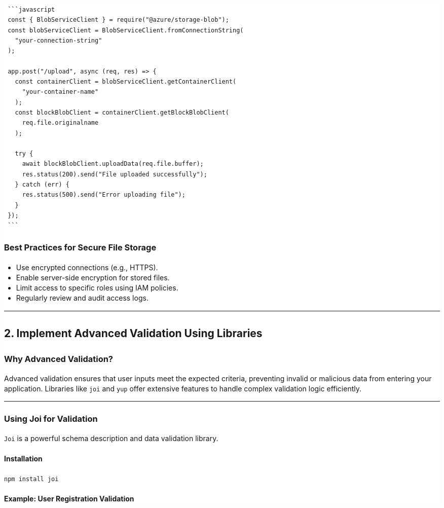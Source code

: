      ```javascript
     const { BlobServiceClient } = require("@azure/storage-blob");
     const blobServiceClient = BlobServiceClient.fromConnectionString(
       "your-connection-string"
     );

     app.post("/upload", async (req, res) => {
       const containerClient = blobServiceClient.getContainerClient(
         "your-container-name"
       );
       const blockBlobClient = containerClient.getBlockBlobClient(
         req.file.originalname
       );

       try {
         await blockBlobClient.uploadData(req.file.buffer);
         res.status(200).send("File uploaded successfully");
       } catch (err) {
         res.status(500).send("Error uploading file");
       }
     });
     ```

### **Best Practices for Secure File Storage**

- Use encrypted connections (e.g., HTTPS).
- Enable server-side encryption for stored files.
- Limit access to specific roles using IAM policies.
- Regularly review and audit access logs.

---

## **2. Implement Advanced Validation Using Libraries**

### **Why Advanced Validation?**

Advanced validation ensures that user inputs meet the expected criteria, preventing invalid or malicious data from entering your application. Libraries like `joi` and `yup` offer extensive features to handle complex validation logic efficiently.

---

### **Using Joi for Validation**

`Joi` is a powerful schema description and data validation library.

#### **Installation**

```bash
npm install joi
```

#### **Example: User Registration Validation**
